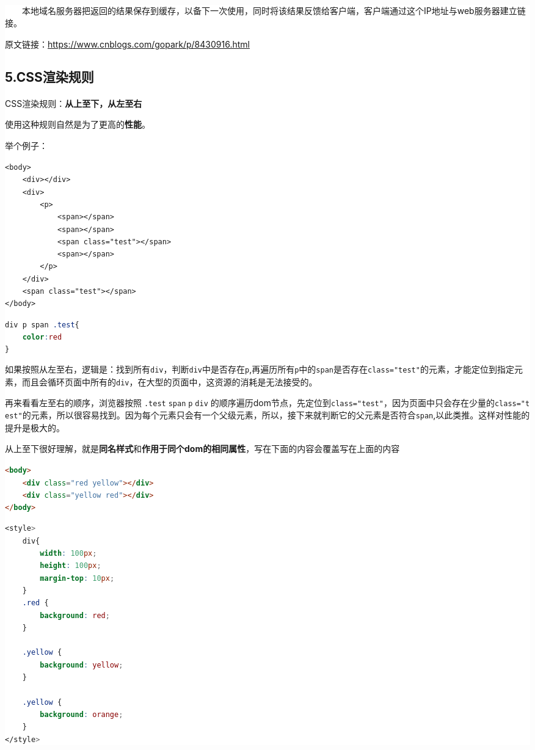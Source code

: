 　　本地域名服务器把返回的结果保存到缓存，以备下一次使用，同时将该结果反馈给客户端，客户端通过这个IP地址与web服务器建立链接。

原文链接：https://www.cnblogs.com/gopark/p/8430916.html



## 5.CSS渲染规则

CSS渲染规则：**从上至下，从左至右**

使用这种规则自然是为了更高的**性能**。

举个例子：

```
<body>
    <div></div>
    <div>
        <p>
            <span></span>
            <span></span>
            <span class="test"></span>
            <span></span>
        </p>
    </div>
    <span class="test"></span>
</body>
```

```css
div p span .test{
	color:red
}
```

如果按照从左至右，逻辑是：找到所有`div`，判断`div`中是否存在`p`,再遍历所有`p`中的`span`是否存在`class="test"`的元素，才能定位到指定元素，而且会循环页面中所有的`div`，在大型的页面中，这资源的消耗是无法接受的。

再来看看左至右的顺序，浏览器按照 `.test` `span` `p` `div` 的顺序遍历dom节点，先定位到`class="test"`，因为页面中只会存在少量的`class="test"`的元素，所以很容易找到。因为每个元素只会有一个父级元素，所以，接下来就判断它的父元素是否符合`span`,以此类推。这样对性能的提升是极大的。

从上至下很好理解，就是**同名样式**和**作用于同个dom的相同属性**，写在下面的内容会覆盖写在上面的内容

```html
<body>
    <div class="red yellow"></div>
    <div class="yellow red"></div>
</body>
```

```css
<style>
    div{
        width: 100px;
        height: 100px;
        margin-top: 10px;
    }
    .red {
        background: red;
    }

    .yellow {
        background: yellow;
    }

    .yellow {
        background: orange;
    }
</style>
```
